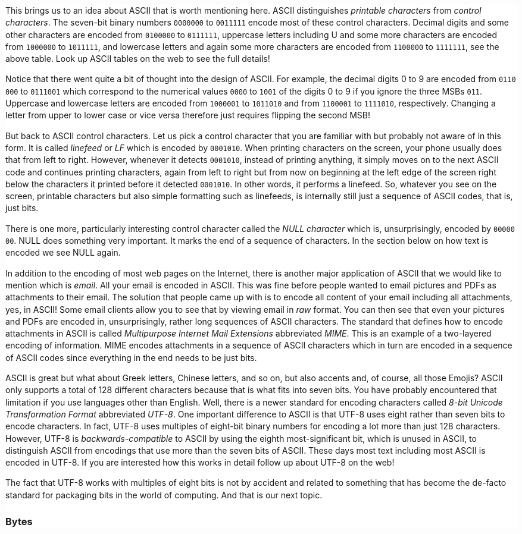 This brings us to an idea about ASCII that is worth mentioning here. ASCII distinguishes *printable characters* from *control characters*. The seven-bit binary numbers `0000000` to `0011111` encode most of these control characters. Decimal digits and some other characters are encoded from `0100000` to `0111111`, uppercase letters including U and some more characters are encoded from `1000000` to `1011111`, and lowercase letters and again some more characters are encoded from `1100000` to `1111111`, see the above table. Look up ASCII tables on the web to see the full details!

Notice that there went quite a bit of thought into the design of ASCII. For example, the decimal digits 0 to 9 are encoded from `0110000` to `0111001` which correspond to the numerical values `0000` to `1001` of the digits 0 to 9 if you ignore the three MSBs `011`. Uppercase and lowercase letters are encoded from `1000001` to `1011010` and from `1100001` to `1111010`, respectively. Changing a letter from upper to lower case or vice versa therefore just requires flipping the second MSB!

But back to ASCII control characters. Let us pick a control character that you are familiar with but probably not aware of in this form. It is called *linefeed* or *LF* which is encoded by `0001010`. When printing characters on the screen, your phone usually does that from left to right. However, whenever it detects `0001010`, instead of printing anything, it simply moves on to the next ASCII code and continues printing characters, again from left to right but from now on beginning at the left edge of the screen right below the characters it printed before it detected `0001010`. In other words, it performs a linefeed. So, whatever you see on the screen, printable characters but also simple formatting such as linefeeds, is internally still just a sequence of ASCII codes, that is, just bits.

There is one more, particularly interesting control character called the *NULL character* which is, unsurprisingly, encoded by `0000000`. NULL does something very important. It marks the end of a sequence of characters. In the section below on how text is encoded we see NULL again.

In addition to the encoding of most web pages on the Internet, there is another major application of ASCII that we would like to mention which is *email*. All your email is encoded in ASCII. This was fine before people wanted to email pictures and PDFs as attachments to their email. The solution that people came up with is to encode all content of your email including all attachments, yes, in ASCII! Some email clients allow you to see that by viewing email in *raw* format. You can then see that even your pictures and PDFs are encoded in, unsurprisingly, rather long sequences of ASCII characters. The standard that defines how to encode attachments in ASCII is called *Multipurpose Internet Mail Extensions* abbreviated *MIME*. This is an example of a two-layered encoding of information. MIME encodes attachments in a sequence of ASCII characters which in turn are encoded in a sequence of ASCII codes since everything in the end needs to be just bits.

ASCII is great but what about Greek letters, Chinese letters, and so on, but also accents and, of course, all those Emojis? ASCII only supports a total of 128 different characters because that is what fits into seven bits. You have probably encountered that limitation if you use languages other than English. Well, there is a newer standard for encoding characters called *8-bit Unicode Transformation Format* abbreviated *UTF-8*. One important difference to ASCII is that UTF-8 uses eight rather than seven bits to encode characters. In fact, UTF-8 uses multiples of eight-bit binary numbers for encoding a lot more than just 128 characters. However, UTF-8 is *backwards-compatible* to ASCII by using the eighth most-significant bit, which is unused in ASCII, to distinguish ASCII from encodings that use more than the seven bits of ASCII. These days most text including most ASCII is encoded in UTF-8. If you are interested how this works in detail follow up about UTF-8 on the web!

The fact that UTF-8 works with multiples of eight bits is not by accident and related to something that has become the de-facto standard for packaging bits in the world of computing. And that is our next topic.

### Bytes
